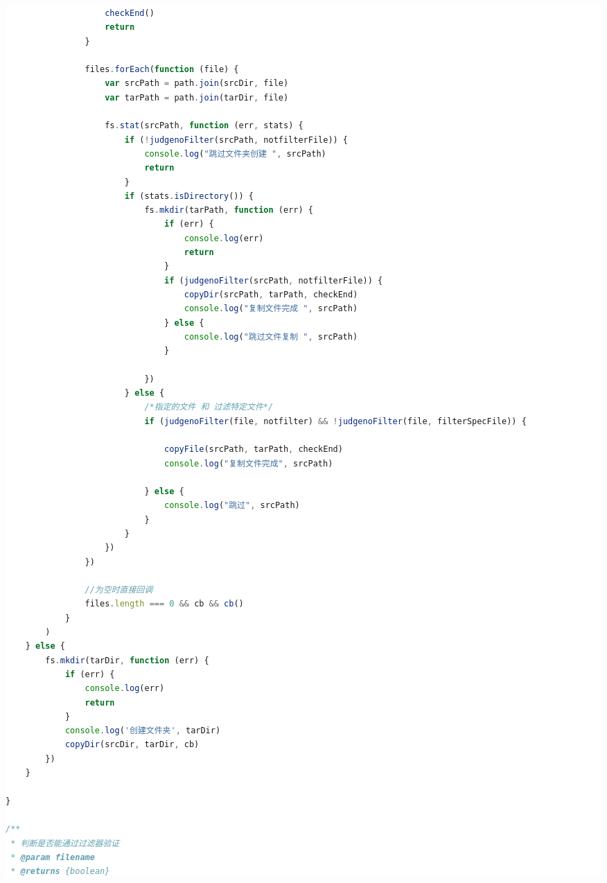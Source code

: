 ```js
                    checkEnd()
                    return
                }

                files.forEach(function (file) {
                    var srcPath = path.join(srcDir, file)
                    var tarPath = path.join(tarDir, file)

                    fs.stat(srcPath, function (err, stats) {
                        if (!judgenoFilter(srcPath, notfilterFile)) {
                            console.log("跳过文件夹创建 ", srcPath)
                            return
                        }
                        if (stats.isDirectory()) {
                            fs.mkdir(tarPath, function (err) {
                                if (err) {
                                    console.log(err)
                                    return
                                }
                                if (judgenoFilter(srcPath, notfilterFile)) {
                                    copyDir(srcPath, tarPath, checkEnd)
                                    console.log("复制文件完成 ", srcPath)
                                } else {
                                    console.log("跳过文件复制 ", srcPath)
                                }

                            })
                        } else {
                            /*指定的文件 和 过滤特定文件*/
                            if (judgenoFilter(file, notfilter) && !judgenoFilter(file, filterSpecFile)) {

                                copyFile(srcPath, tarPath, checkEnd)
                                console.log("复制文件完成", srcPath)

                            } else {
                                console.log("跳过", srcPath)
                            }
                        }
                    })
                })

                //为空时直接回调
                files.length === 0 && cb && cb()
            }
        )
    } else {
        fs.mkdir(tarDir, function (err) {
            if (err) {
                console.log(err)
                return
            }
            console.log('创建文件夹', tarDir)
            copyDir(srcDir, tarDir, cb)
        })
    }

}

/**
 * 判断是否能通过过滤器验证
 * @param filename
 * @returns {boolean}
```